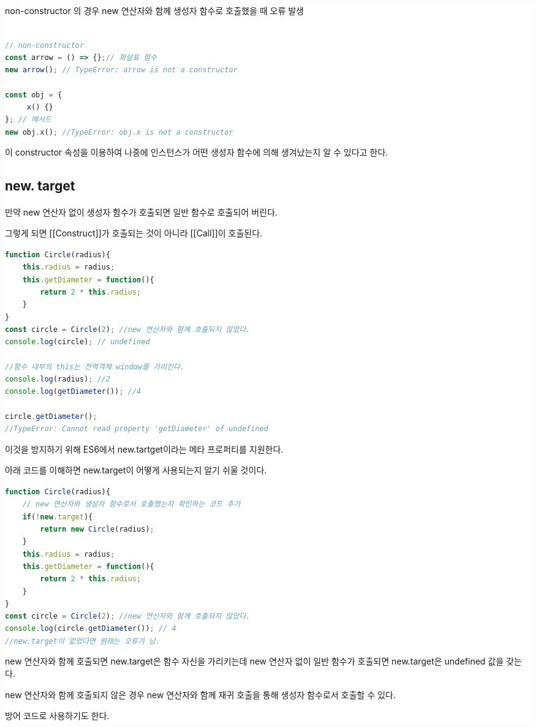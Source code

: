 non-constructor 의 경우 new 연산자와 함께 생성자 함수로 호출했을 때 오류 발생

```jsx

// non-constructor 
const arrow = () => {};// 화살표 함수
new arrow(); // TypeError: arrow is not a constructor

const obj = {
	 x() {}
}; // 메서드
new obj.x(); //TypeError: obj.x is not a constructor

```

이 constructor 속성을 이용하여 나중에 인스턴스가 어떤 생성자 함수에 의해 생겨났는지 알 수 있다고 한다. 

## new. target

만약 new 연산자 없이 생성자 함수가 호출되면 일반 함수로 호출되어 버린다.

그렇게 되면 [[Construct]]가 호출되는 것이 아니라 [[Call]]이 호출된다. 

```jsx
function Circle(radius){
	this.radius = radius;
	this.getDiameter = function(){
		return 2 * this.radius;
	}
}
const circle = Circle(2); //new 연산자와 함께 호출되지 않았다.
console.log(circle); // undefined

//함수 내부의 this는 전역객체 window를 가리킨다.
console.log(radius); //2
console.log(getDiameter()); //4

circle.getDiameter();
//TypeError: Cannot read property 'getDiameter' of undefined
```

이것을 방지하기 위해 ES6에서 new.tartget이라는 메타 프로퍼티를 지원한다.

아래 코드를 이해하면 new.target이 어떻게 사용되는지 알기 쉬울 것이다.

```jsx
function Circle(radius){
	// new 연산자와 생성자 함수로서 호출했는지 확인하는 코드 추가
	if(!new.target){
		return new Circle(radius);
	} 
	this.radius = radius;
	this.getDiameter = function(){
		return 2 * this.radius;
	}
}
const circle = Circle(2); //new 연산자와 함께 호출되지 않았다.
console.log(circle.getDiameter()); // 4
//new.target이 없었다면 원래는 오류가 남.
```

new 연산자와 함께 호출되면 new.target은 함수 자신을 가리키는데 new 연산자 없이 일반 함수가 호출되면 new.target은 undefined 값을 갖는다.

new 연산자와 함께 호출되지 않은 경우 new 연산자와 함께 재귀 호출을 통해 생성자 함수로서 호출할 수 있다.

방어 코드로 사용하기도 한다.